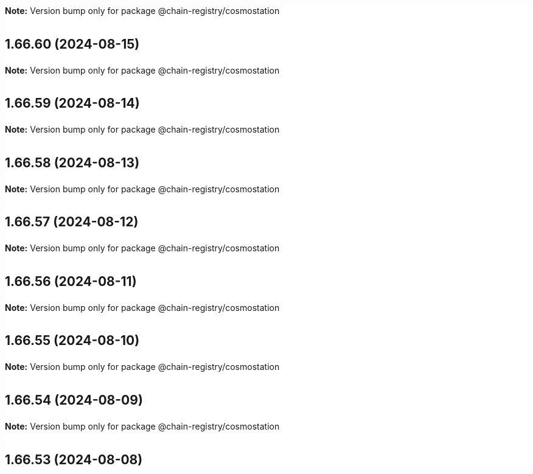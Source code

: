 **Note:** Version bump only for package @chain-registry/cosmostation





## 1.66.60 (2024-08-15)

**Note:** Version bump only for package @chain-registry/cosmostation





## 1.66.59 (2024-08-14)

**Note:** Version bump only for package @chain-registry/cosmostation





## 1.66.58 (2024-08-13)

**Note:** Version bump only for package @chain-registry/cosmostation





## 1.66.57 (2024-08-12)

**Note:** Version bump only for package @chain-registry/cosmostation





## 1.66.56 (2024-08-11)

**Note:** Version bump only for package @chain-registry/cosmostation





## 1.66.55 (2024-08-10)

**Note:** Version bump only for package @chain-registry/cosmostation





## 1.66.54 (2024-08-09)

**Note:** Version bump only for package @chain-registry/cosmostation





## 1.66.53 (2024-08-08)
